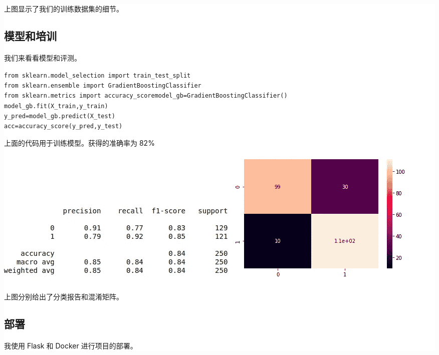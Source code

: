 上图显示了我们的训练数据集的细节。

## 模型和培训

我们来看看模型和评测。

```
from sklearn.model_selection import train_test_split
from sklearn.ensemble import GradientBoostingClassifier
from sklearn.metrics import accuracy_scoremodel_gb=GradientBoostingClassifier()
model_gb.fit(X_train,y_train)
y_pred=model_gb.predict(X_test)
acc=accuracy_score(y_pred,y_test)
```

上面的代码用于训练模型。获得的准确率为 82%

![](img/0101676fa5883beeef06bf15b8e21568.png)![](img/444d6adc36430b5e6beeb14ecaef27bf.png)

上图分别给出了分类报告和混淆矩阵。

## 部署

我使用 Flask 和 Docker 进行项目的部署。
